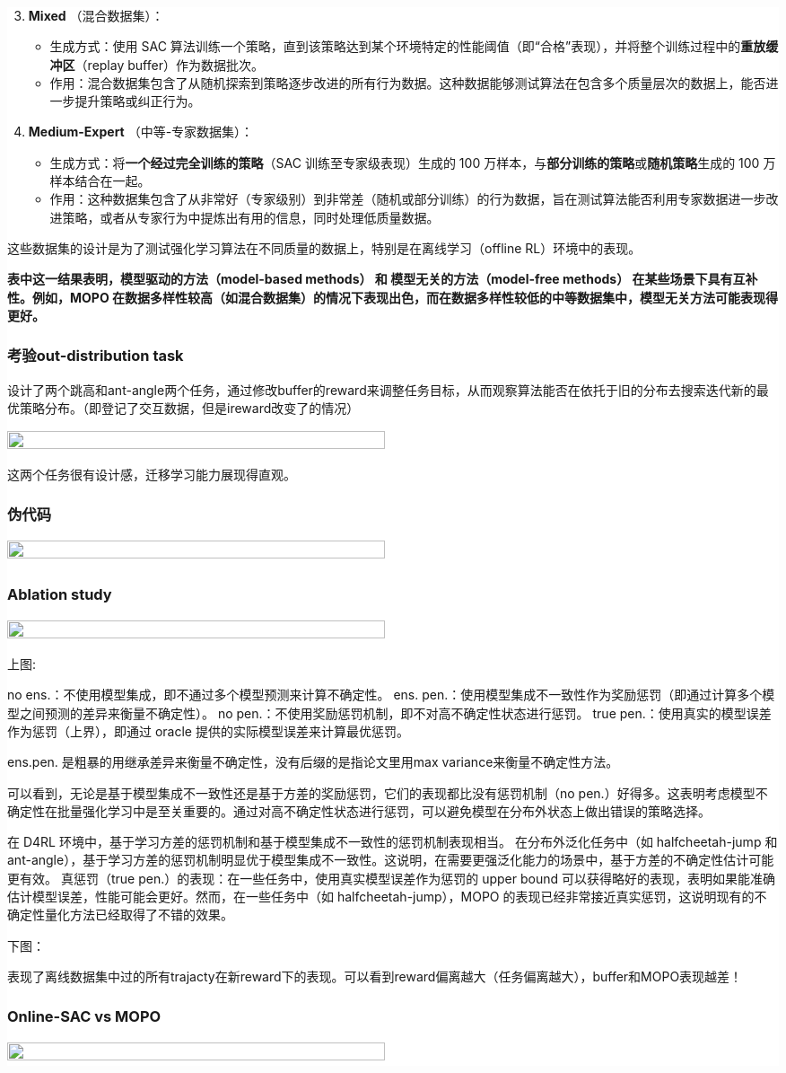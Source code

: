 3. **Mixed** （混合数据集）：
   - 生成方式：使用 SAC 算法训练一个策略，直到该策略达到某个环境特定的性能阈值（即“合格”表现），并将整个训练过程中的**重放缓冲区**（replay buffer）作为数据批次。
   - 作用：混合数据集包含了从随机探索到策略逐步改进的所有行为数据。这种数据能够测试算法在包含多个质量层次的数据上，能否进一步提升策略或纠正行为。

4. **Medium-Expert** （中等-专家数据集）：
   - 生成方式：将**一个经过完全训练的策略**（SAC 训练至专家级表现）生成的 100 万样本，与**部分训练的策略**或**随机策略**生成的 100 万样本结合在一起。
   - 作用：这种数据集包含了从非常好（专家级别）到非常差（随机或部分训练）的行为数据，旨在测试算法能否利用专家数据进一步改进策略，或者从专家行为中提炼出有用的信息，同时处理低质量数据。

这些数据集的设计是为了测试强化学习算法在不同质量的数据上，特别是在离线学习（offline RL）环境中的表现。

**表中这一结果表明，模型驱动的方法（model-based methods） 和 模型无关的方法（model-free methods） 在某些场景下具有互补性。例如，MOPO 在数据多样性较高（如混合数据集）的情况下表现出色，而在数据多样性较低的中等数据集中，模型无关方法可能表现得更好。**


### 考验out-distribution task
设计了两个跳高和ant-angle两个任务，通过修改buffer的reward来调整任务目标，从而观察算法能否在依托于旧的分布去搜索迭代新的最优策略分布。（即登记了交互数据，但是ireward改变了的情况）

<img src="MOPO/image-8.png" alt="" width="70%" height="70%">

这两个任务很有设计感，迁移学习能力展现得直观。

### 伪代码

<img src="MOPO/image-10.png" alt="" width="70%" height="70%">

### Ablation study

<img src="MOPO/image-11.png" alt="" width="70%" height="70%">

上图:

no ens.：不使用模型集成，即不通过多个模型预测来计算不确定性。
ens. pen.：使用模型集成不一致性作为奖励惩罚（即通过计算多个模型之间预测的差异来衡量不确定性）。
no pen.：不使用奖励惩罚机制，即不对高不确定性状态进行惩罚。
true pen.：使用真实的模型误差作为惩罚（上界），即通过 oracle 提供的实际模型误差来计算最优惩罚。

ens.pen. 是粗暴的用继承差异来衡量不确定性，没有后缀的是指论文里用max variance来衡量不确定性方法。

可以看到，无论是基于模型集成不一致性还是基于方差的奖励惩罚，它们的表现都比没有惩罚机制（no pen.）好得多。这表明考虑模型不确定性在批量强化学习中是至关重要的。通过对高不确定性状态进行惩罚，可以避免模型在分布外状态上做出错误的策略选择。

在 D4RL 环境中，基于学习方差的惩罚机制和基于模型集成不一致性的惩罚机制表现相当。
在分布外泛化任务中（如 halfcheetah-jump 和 ant-angle），基于学习方差的惩罚机制明显优于模型集成不一致性。这说明，在需要更强泛化能力的场景中，基于方差的不确定性估计可能更有效。
真惩罚（true pen.）的表现：在一些任务中，使用真实模型误差作为惩罚的 upper bound 可以获得略好的表现，表明如果能准确估计模型误差，性能可能会更好。然而，在一些任务中（如 halfcheetah-jump），MOPO 的表现已经非常接近真实惩罚，这说明现有的不确定性量化方法已经取得了不错的效果。

下图：

表现了离线数据集中过的所有trajacty在新reward下的表现。可以看到reward偏离越大（任务偏离越大），buffer和MOPO表现越差！

### Online-SAC vs MOPO

<img src="MOPO/image-12.png" alt="" width="70%" height="70%">
